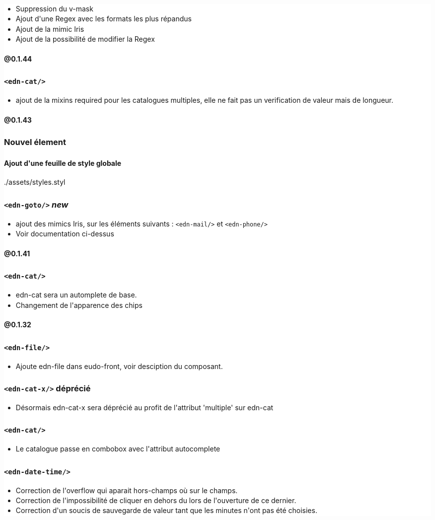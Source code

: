 - Suppression du v-mask
- Ajout d'une Regex avec les formats les plus répandus
- Ajout de la mimic Iris
- Ajout de la possibilité de modifier la Regex

#### @0.1.44

### `<edn-cat/>`

- ajout de la mixins required pour les catalogues multiples, elle ne fait pas un verification de valeur mais de longueur.

#### @0.1.43

### Nouvel élement

#### Ajout d'une feuille de style globale

./assets/styles.styl

### `<edn-goto/>` _new_

- ajout des mimics Iris, sur les éléments suivants : `<edn-mail/>` et `<edn-phone/>`
- Voir documentation ci-dessus

#### @0.1.41

### `<edn-cat/>`

- edn-cat sera un automplete de base.
- Changement de l'apparence des chips

#### @0.1.32

### `<edn-file/>`

- Ajoute edn-file dans eudo-front, voir desciption du composant.

### `<edn-cat-x/>` **déprécié**

- Désormais edn-cat-x sera déprécié au profit de l'attribut 'multiple' sur edn-cat

### `<edn-cat/>`

- Le catalogue passe en combobox avec l'attribut autocomplete

### `<edn-date-time/>`

- Correction de l'overflow qui aparait hors-champs où sur le champs.
- Correction de l'impossibilité de cliquer en dehors du <edn-date-time/> lors de l'ouverture de ce dernier.
- Correction d'un soucis de sauvegarde de valeur tant que les minutes n'ont pas été choisies.
